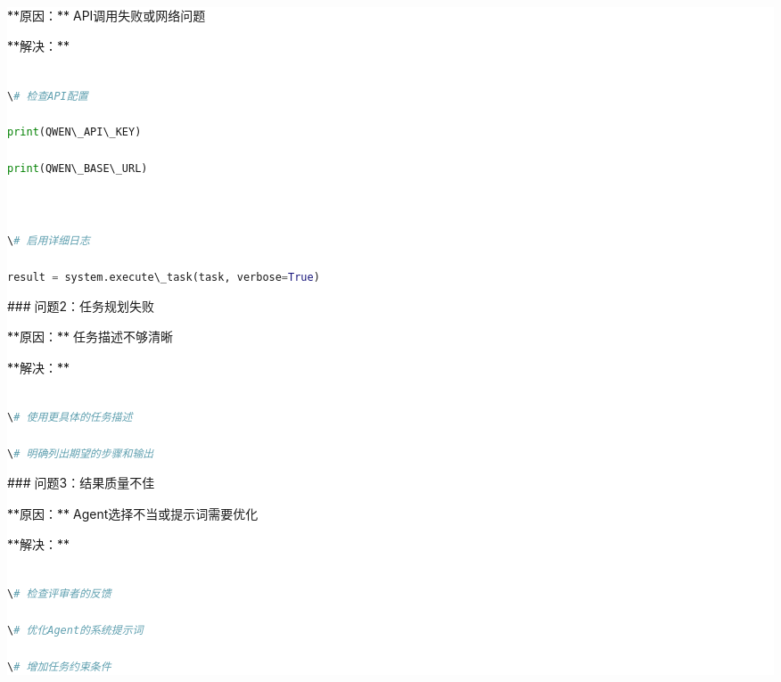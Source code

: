 \*\*原因：\*\* API调用失败或网络问题



\*\*解决：\*\*

```python

\# 检查API配置

print(QWEN\_API\_KEY)

print(QWEN\_BASE\_URL)



\# 启用详细日志

result = system.execute\_task(task, verbose=True)

```



\### 问题2：任务规划失败



\*\*原因：\*\* 任务描述不够清晰



\*\*解决：\*\*

```python

\# 使用更具体的任务描述

\# 明确列出期望的步骤和输出

```



\### 问题3：结果质量不佳



\*\*原因：\*\* Agent选择不当或提示词需要优化



\*\*解决：\*\*

```python

\# 检查评审者的反馈

\# 优化Agent的系统提示词

\# 增加任务约束条件

```
